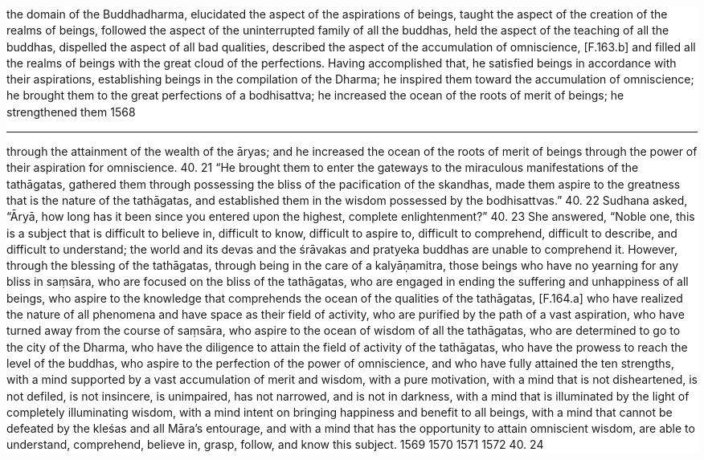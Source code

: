 the 
domain 
of 
the
Buddhadharma, elucidated the aspect of the aspirations of beings, taught the
aspect of the creation of the realms of beings, followed the aspect of the
uninterrupted family of all the buddhas, held the aspect of the teaching of all
the buddhas, dispelled the aspect of all bad qualities, described the aspect of
the accumulation of omniscience, [F.163.b] and filled all the realms of beings
with the great cloud of the perfections. Having accomplished that, he
satisfied beings in accordance with their aspirations, establishing beings in
the compilation of the Dharma; he inspired them toward the accumulation of
omniscience; he brought them to the great perfections of a bodhisattva; he
increased the ocean of the roots of merit of beings; he strengthened them
1568


---

through the attainment of the wealth of the āryas; and he increased the
ocean of the roots of merit of beings through the power of their aspiration for
omniscience.
40. 21
“He brought them to enter the gateways to the miraculous manifestations
of the tathāgatas, gathered them through possessing the bliss of the
pacification of the skandhas, made them aspire to the greatness that is the
nature of the tathāgatas, and established them in the wisdom possessed by
the bodhisattvas.”
40. 22
Sudhana asked, “Āryā, how long has it been since you entered upon the
highest, complete enlightenment?”
40. 23
She answered, “Noble one, this is a subject that is difficult to believe in,
difficult to know, difficult to aspire to, difficult to comprehend, difficult to
describe, and difficult to understand; the world and its devas and the
śrāvakas and pratyeka buddhas are unable to comprehend it. However,
through the blessing of the tathāgatas, through being in the care of a
kalyāṇamitra,
 those beings who have no yearning for any bliss in
saṃsāra, who are focused on the bliss of the tathāgatas, who are engaged in
ending the suffering and unhappiness of all beings, who aspire to the
knowledge
 that comprehends the ocean of the qualities of the tathāgatas,
[F.164.a] who have realized the nature of all phenomena and have space as
their field of activity, who are purified by the path of a vast aspiration, who
have turned away from the course of saṃsāra, who aspire to the ocean of
wisdom of all the tathāgatas, who are determined to go to the city of the
Dharma,
 who have the diligence to attain the field of activity of the
tathāgatas, who have the prowess to reach the level of the buddhas, who
aspire to the perfection of the power of omniscience, and who have fully
attained the ten strengths, with a mind supported by a vast accumulation of
merit and wisdom, with a pure motivation, with a mind that is not
disheartened, is not defiled, is not insincere, is unimpaired, has not
narrowed, and is not in darkness, with a mind that is illuminated by the light
of completely illuminating wisdom, with a mind intent on bringing
happiness and benefit to all beings, with a mind that cannot be defeated by
the kleśas and all Māra’s entourage, and with a mind that has the
opportunity to attain omniscient wisdom, are able to understand,
comprehend, believe in, grasp, follow, and know this subject.
1569
1570
1571
1572
40. 24